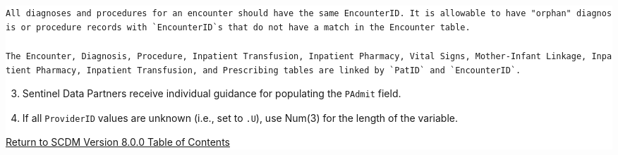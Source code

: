     All diagnoses and procedures for an encounter should have the same EncounterID. It is allowable to have "orphan" diagnosis or procedure records with `EncounterID`s that do not have a match in the Encounter table.

    The Encounter, Diagnosis, Procedure, Inpatient Transfusion, Inpatient Pharmacy, Vital Signs, Mother-Infant Linkage, Inpatient Pharmacy, Inpatient Transfusion, and Prescribing tables are linked by `PatID` and `EncounterID`.

3. Sentinel Data Partners receive individual guidance for populating the `PAdmit` field.  

4. If all `ProviderID` values are unknown (i.e., set to `.U`), use Num(3) for the length of the variable.

[Return to SCDM Version 8.0.0 Table of Contents](800_00FM_atoc_scdm.md)

